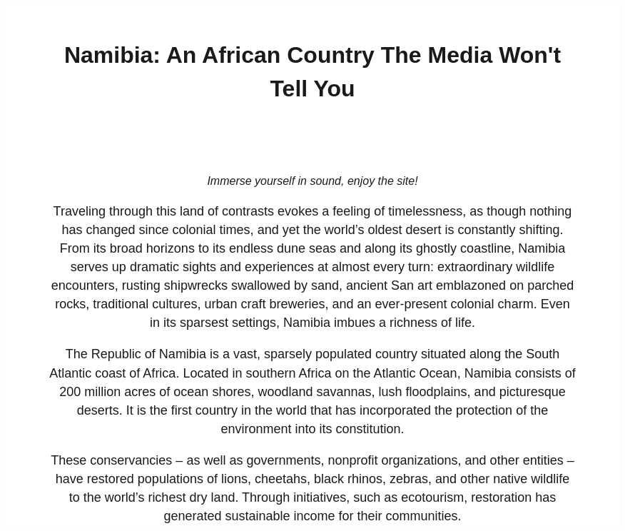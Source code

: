 <html>
<head>
<title< Namibia </title>
<style>
	body {
	background-image: url("1.jpg");
	background-repeat: repeat;
	background-size: cover;
</style>
<div style="margin:60px;">
<body text="white" background="1.jpg" margin:100px;>
<font size ="6.5" face="helvetica"> &nbsp
<b><center>Namibia: An African Country The Media Won't Tell You</b>
<p> </p>
</font>
&nbsp
<audio controls>
  <source src="Imamba.mp3" type="audio/ogg">
</audio>
<font size="3" face="arial">
<p><i>Immerse yourself in sound, enjoy the site!</i></p>
</font>
<font size="4" face="arial">
<p>Traveling through this land of contrasts evokes a feeling of timelessness, as though nothing has changed since colonial times, and yet the world’s oldest desert is constantly shifting. From its broad horizons to its endless dune seas and along its ghostly coastline, Namibia serves up dramatic sights and experiences at almost every turn: extraordinary wildlife encounters, rusting shipwrecks swallowed by sand, ancient San art emblazoned on parched rocks, traditional cultures, urban craft breweries, and an ever-present colonial charm. Even in its sparsest settings, Namibia imbues a richness of life.</p>
<p>The Republic of Namibia is a vast, sparsely populated country situated along the South Atlantic coast of Africa. Located in southern Africa on the Atlantic Ocean, Namibia consists of 200 million acres of ocean shores, woodland savannas, lush floodplains, and picturesque deserts. It is the first country in the world that has incorporated the protection of the environment into its constitution.</p>
<p>These conservancies – as well as governments, nonprofit organizations, and other entities – have restored populations of lions, cheetahs, black rhinos, zebras, and other native wildlife to the world’s richest dry land. Through initiatives, such as ecotourism, restoration has generated sustainable income for their communities.</p>
</font>
<div class="animals">